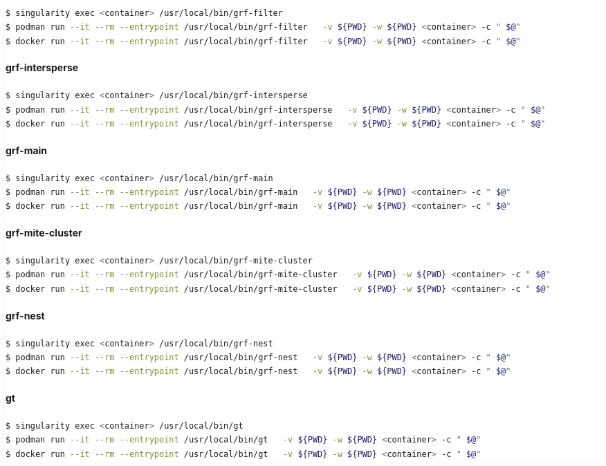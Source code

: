 ```bash
$ singularity exec <container> /usr/local/bin/grf-filter
$ podman run --it --rm --entrypoint /usr/local/bin/grf-filter   -v ${PWD} -w ${PWD} <container> -c " $@"
$ docker run --it --rm --entrypoint /usr/local/bin/grf-filter   -v ${PWD} -w ${PWD} <container> -c " $@"
```


#### grf-intersperse

```bash
$ singularity exec <container> /usr/local/bin/grf-intersperse
$ podman run --it --rm --entrypoint /usr/local/bin/grf-intersperse   -v ${PWD} -w ${PWD} <container> -c " $@"
$ docker run --it --rm --entrypoint /usr/local/bin/grf-intersperse   -v ${PWD} -w ${PWD} <container> -c " $@"
```


#### grf-main

```bash
$ singularity exec <container> /usr/local/bin/grf-main
$ podman run --it --rm --entrypoint /usr/local/bin/grf-main   -v ${PWD} -w ${PWD} <container> -c " $@"
$ docker run --it --rm --entrypoint /usr/local/bin/grf-main   -v ${PWD} -w ${PWD} <container> -c " $@"
```


#### grf-mite-cluster

```bash
$ singularity exec <container> /usr/local/bin/grf-mite-cluster
$ podman run --it --rm --entrypoint /usr/local/bin/grf-mite-cluster   -v ${PWD} -w ${PWD} <container> -c " $@"
$ docker run --it --rm --entrypoint /usr/local/bin/grf-mite-cluster   -v ${PWD} -w ${PWD} <container> -c " $@"
```


#### grf-nest

```bash
$ singularity exec <container> /usr/local/bin/grf-nest
$ podman run --it --rm --entrypoint /usr/local/bin/grf-nest   -v ${PWD} -w ${PWD} <container> -c " $@"
$ docker run --it --rm --entrypoint /usr/local/bin/grf-nest   -v ${PWD} -w ${PWD} <container> -c " $@"
```


#### gt

```bash
$ singularity exec <container> /usr/local/bin/gt
$ podman run --it --rm --entrypoint /usr/local/bin/gt   -v ${PWD} -w ${PWD} <container> -c " $@"
$ docker run --it --rm --entrypoint /usr/local/bin/gt   -v ${PWD} -w ${PWD} <container> -c " $@"
```
